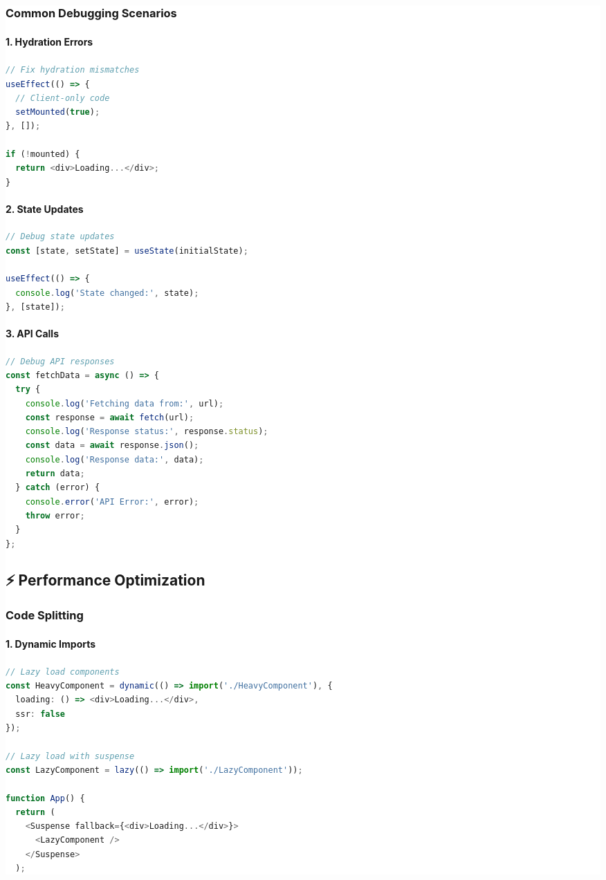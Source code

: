 ### Common Debugging Scenarios

#### 1. Hydration Errors
```typescript
// Fix hydration mismatches
useEffect(() => {
  // Client-only code
  setMounted(true);
}, []);

if (!mounted) {
  return <div>Loading...</div>;
}
```

#### 2. State Updates
```typescript
// Debug state updates
const [state, setState] = useState(initialState);

useEffect(() => {
  console.log('State changed:', state);
}, [state]);
```

#### 3. API Calls
```typescript
// Debug API responses
const fetchData = async () => {
  try {
    console.log('Fetching data from:', url);
    const response = await fetch(url);
    console.log('Response status:', response.status);
    const data = await response.json();
    console.log('Response data:', data);
    return data;
  } catch (error) {
    console.error('API Error:', error);
    throw error;
  }
};
```

## ⚡ Performance Optimization

### Code Splitting

#### 1. Dynamic Imports
```typescript
// Lazy load components
const HeavyComponent = dynamic(() => import('./HeavyComponent'), {
  loading: () => <div>Loading...</div>,
  ssr: false
});

// Lazy load with suspense
const LazyComponent = lazy(() => import('./LazyComponent'));

function App() {
  return (
    <Suspense fallback={<div>Loading...</div>}>
      <LazyComponent />
    </Suspense>
  );
```